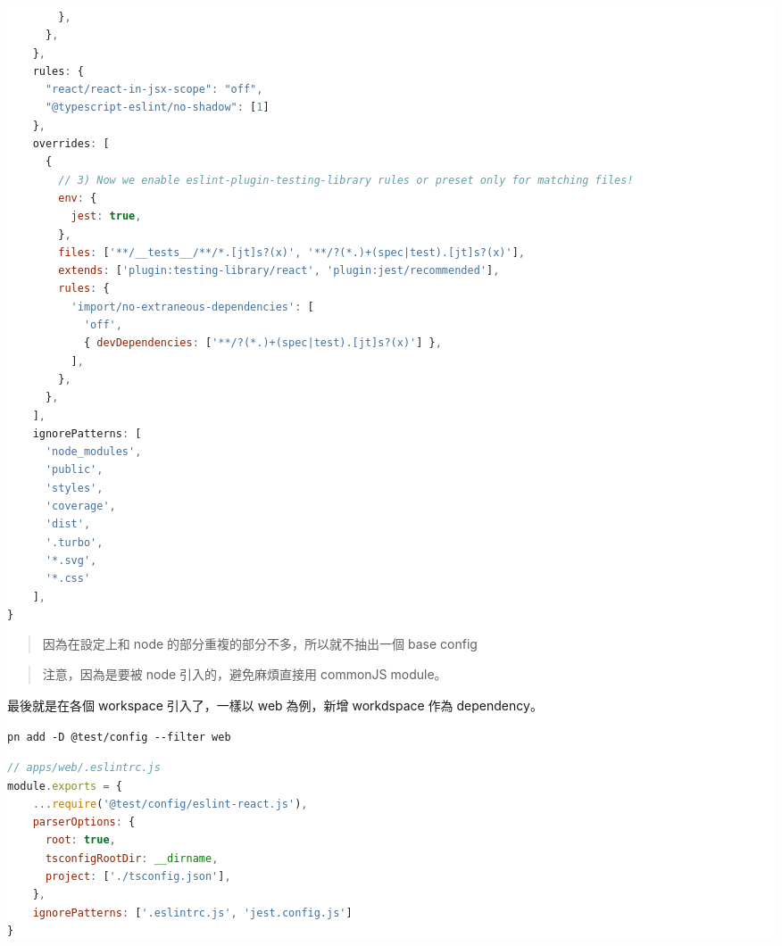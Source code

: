 ```js
        },
      },
    },
    rules: {
      "react/react-in-jsx-scope": "off",
      "@typescript-eslint/no-shadow": [1]
    },
    overrides: [
      {
        // 3) Now we enable eslint-plugin-testing-library rules or preset only for matching files!
        env: {
          jest: true,
        },
        files: ['**/__tests__/**/*.[jt]s?(x)', '**/?(*.)+(spec|test).[jt]s?(x)'],
        extends: ['plugin:testing-library/react', 'plugin:jest/recommended'],
        rules: {
          'import/no-extraneous-dependencies': [
            'off',
            { devDependencies: ['**/?(*.)+(spec|test).[jt]s?(x)'] },
          ],
        },
      },
    ],
    ignorePatterns: [
      'node_modules',
      'public',
      'styles',
      'coverage',
      'dist',
      '.turbo',
      '*.svg',
      '*.css'
    ],
}
```

> 因為在設定上和 node 的部分重複的部分不多，所以就不抽出一個 base config

> 注意，因為是要被 node 引入的，避免麻煩直接用 commonJS module。

最後就是在各個 workspace 引入了，一樣以 web 為例，新增 workdspace 作為 dependency。

```
pn add -D @test/config --filter web
```

```js
// apps/web/.eslintrc.js
module.exports = {
    ...require('@test/config/eslint-react.js'),
    parserOptions: {
      root: true,
      tsconfigRootDir: __dirname,
      project: ['./tsconfig.json'],
    },
    ignorePatterns: ['.eslintrc.js', 'jest.config.js']
}
```
